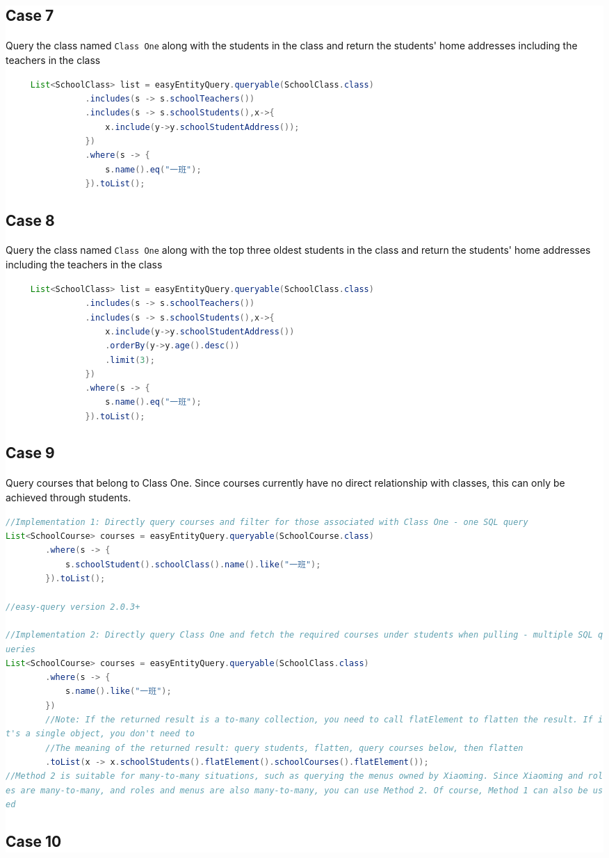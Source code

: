 ## Case 7

Query the class named `Class One` along with the students in the class and return the students' home addresses including the teachers in the class

```java
     List<SchoolClass> list = easyEntityQuery.queryable(SchoolClass.class)
                .includes(s -> s.schoolTeachers())
                .includes(s -> s.schoolStudents(),x->{
                    x.include(y->y.schoolStudentAddress());
                })
                .where(s -> {
                    s.name().eq("一班");
                }).toList();
```
## Case 8

Query the class named `Class One` along with the top three oldest students in the class and return the students' home addresses including the teachers in the class

```java
     List<SchoolClass> list = easyEntityQuery.queryable(SchoolClass.class)
                .includes(s -> s.schoolTeachers())
                .includes(s -> s.schoolStudents(),x->{
                    x.include(y->y.schoolStudentAddress())
                    .orderBy(y->y.age().desc())
                    .limit(3);
                })
                .where(s -> {
                    s.name().eq("一班");
                }).toList();
```

## Case 9
Query courses that belong to Class One. Since courses currently have no direct relationship with classes, this can only be achieved through students.
```java
//Implementation 1: Directly query courses and filter for those associated with Class One - one SQL query
List<SchoolCourse> courses = easyEntityQuery.queryable(SchoolCourse.class)
        .where(s -> {
            s.schoolStudent().schoolClass().name().like("一班");
        }).toList();

//easy-query version 2.0.3+

//Implementation 2: Directly query Class One and fetch the required courses under students when pulling - multiple SQL queries
List<SchoolCourse> courses = easyEntityQuery.queryable(SchoolClass.class)
        .where(s -> {
            s.name().like("一班");
        })
        //Note: If the returned result is a to-many collection, you need to call flatElement to flatten the result. If it's a single object, you don't need to
        //The meaning of the returned result: query students, flatten, query courses below, then flatten
        .toList(x -> x.schoolStudents().flatElement().schoolCourses().flatElement());
//Method 2 is suitable for many-to-many situations, such as querying the menus owned by Xiaoming. Since Xiaoming and roles are many-to-many, and roles and menus are also many-to-many, you can use Method 2. Of course, Method 1 can also be used
```
## Case 10
